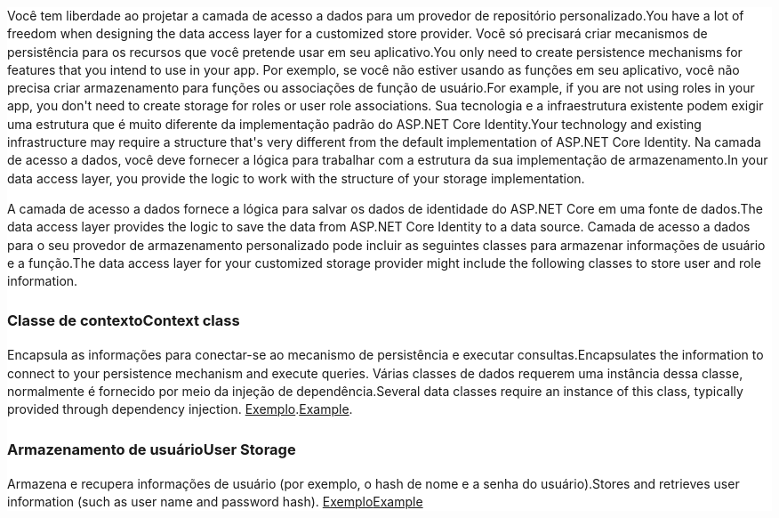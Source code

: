 <span data-ttu-id="feb6a-153">Você tem liberdade ao projetar a camada de acesso a dados para um provedor de repositório personalizado.</span><span class="sxs-lookup"><span data-stu-id="feb6a-153">You have a lot of freedom when designing the data access layer for a customized store provider.</span></span> <span data-ttu-id="feb6a-154">Você só precisará criar mecanismos de persistência para os recursos que você pretende usar em seu aplicativo.</span><span class="sxs-lookup"><span data-stu-id="feb6a-154">You only need to create persistence mechanisms for features that you intend to use in your app.</span></span> <span data-ttu-id="feb6a-155">Por exemplo, se você não estiver usando as funções em seu aplicativo, você não precisa criar armazenamento para funções ou associações de função de usuário.</span><span class="sxs-lookup"><span data-stu-id="feb6a-155">For example, if you are not using roles in your app, you don't need to create storage for roles or user role associations.</span></span> <span data-ttu-id="feb6a-156">Sua tecnologia e a infraestrutura existente podem exigir uma estrutura que é muito diferente da implementação padrão do ASP.NET Core Identity.</span><span class="sxs-lookup"><span data-stu-id="feb6a-156">Your technology and existing infrastructure may require a structure that's very different from the default implementation of ASP.NET Core Identity.</span></span> <span data-ttu-id="feb6a-157">Na camada de acesso a dados, você deve fornecer a lógica para trabalhar com a estrutura da sua implementação de armazenamento.</span><span class="sxs-lookup"><span data-stu-id="feb6a-157">In your data access layer, you provide the logic to work with the structure of your storage implementation.</span></span>

<span data-ttu-id="feb6a-158">A camada de acesso a dados fornece a lógica para salvar os dados de identidade do ASP.NET Core em uma fonte de dados.</span><span class="sxs-lookup"><span data-stu-id="feb6a-158">The data access layer provides the logic to save the data from ASP.NET Core Identity to a data source.</span></span> <span data-ttu-id="feb6a-159">Camada de acesso a dados para o seu provedor de armazenamento personalizado pode incluir as seguintes classes para armazenar informações de usuário e a função.</span><span class="sxs-lookup"><span data-stu-id="feb6a-159">The data access layer for your customized storage provider might include the following classes to store user and role information.</span></span>

### <a name="context-class"></a><span data-ttu-id="feb6a-160">Classe de contexto</span><span class="sxs-lookup"><span data-stu-id="feb6a-160">Context class</span></span>

<span data-ttu-id="feb6a-161">Encapsula as informações para conectar-se ao mecanismo de persistência e executar consultas.</span><span class="sxs-lookup"><span data-stu-id="feb6a-161">Encapsulates the information to connect to your persistence mechanism and execute queries.</span></span> <span data-ttu-id="feb6a-162">Várias classes de dados requerem uma instância dessa classe, normalmente é fornecido por meio da injeção de dependência.</span><span class="sxs-lookup"><span data-stu-id="feb6a-162">Several data classes require an instance of this class, typically provided through dependency injection.</span></span> <span data-ttu-id="feb6a-163">[Exemplo](/dotnet/api/microsoft.aspnet.identity.corecompat.identitydbcontext-1).</span><span class="sxs-lookup"><span data-stu-id="feb6a-163">[Example](/dotnet/api/microsoft.aspnet.identity.corecompat.identitydbcontext-1).</span></span>

### <a name="user-storage"></a><span data-ttu-id="feb6a-164">Armazenamento de usuário</span><span class="sxs-lookup"><span data-stu-id="feb6a-164">User Storage</span></span>

<span data-ttu-id="feb6a-165">Armazena e recupera informações de usuário (por exemplo, o hash de nome e a senha do usuário).</span><span class="sxs-lookup"><span data-stu-id="feb6a-165">Stores and retrieves user information (such as user name and password hash).</span></span> [<span data-ttu-id="feb6a-166">Exemplo</span><span class="sxs-lookup"><span data-stu-id="feb6a-166">Example</span></span>](/dotnet/api/microsoft.aspnet.identity.corecompat.userstore-1)
